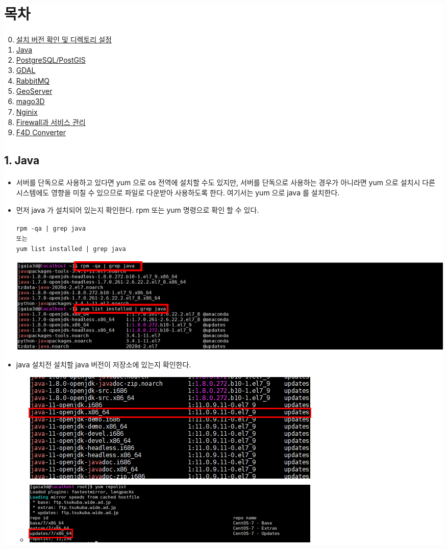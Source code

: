 # 목차 
0. [설치 버전 확인 및 디렉토리 설정](https://github.com/endofcap/mago3D-Documentations/blob/main/installation_guide.md)
1. [Java](#1-java)
2. [PostgreSQL/PostGIS](#2-postgresqlpostgis)
3. [GDAL](#3-gdal)
4. [RabbitMQ](#4-rabbitmq)
5. [GeoServer](#5-geoserver)
6. [mago3D](#6-mago3d)
7. [Nginix](#7-nginix) 
8. [Firewall과 서비스 관리](#8-firewall--service-관리)
9. [F4D Converter](#9-f4d-converter)

## 1. Java

- 서버를 단독으로 사용하고 있다면 yum 으로 os 전역에 설치할 수도 있지만, 서버를 단독으로 사용하는 경우가 아니라면 yum 으로 설치시 다른 시스템에도 영향을 미칠 수 있으므로 파일로 다운받아 사용하도록 한다. 여기서는 yum 으로 java 를 설치한다. 

- 먼저 java 가 설치되어 있는지 확인한다. rpm 또는 yum 명령으로 확인 할 수 있다. 

  ```
  rpm -qa | grep java 
  또는 
  yum list installed | grep java
  ```

  ![img](../images/L-Java-1.png)

- java 설치전 설치할 java 버전이 저장소에 있는지 확인한다. 

  - ![img](../images/l-java-2.png)
